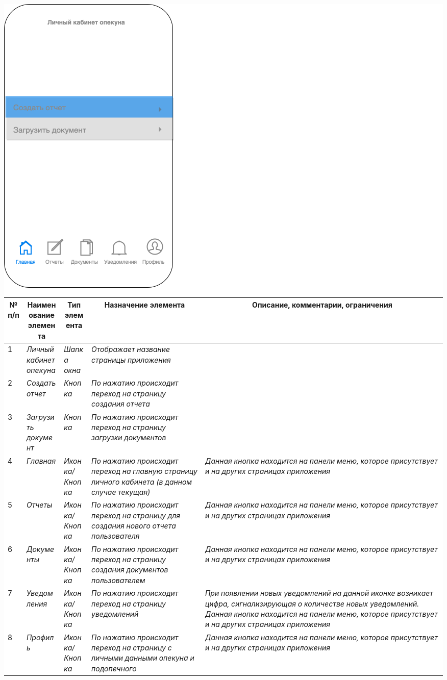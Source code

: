 ![Рисунок 1 – Макет экранной формы 1](UI_main.png)

| № п/п | Наименование элемента | Тип элемента | Назначение элемента | Описание, комментарии, ограничения |
|----|----|----|----|----|
| 1 | *Личный кабинет опекуна* | *Шапка окна* | *Отображает название страницы приложения* |  |
| 2 | *Создать отчет* | *Кнопка* | *По нажатию происходит переход на страницу создания отчета* |  |
| 3 | *Загрузить документ* | *Кнопка* | *По нажатию происходит переход на страницу загрузки документов* |  |
| 4 | *Главная* | *Иконка/Кнопка* | *По нажатию происходит переход на главную страницу личного кабинета (в данном случае текущая)* | *Данная кнопка находится на панели меню, которое присутствует и на других страницах приложения* |
| 5 | *Отчеты* | *Иконка/Кнопка* | *По нажатию происходит переход на страницу для создания нового отчета пользователя* | *Данная кнопка находится на панели меню, которое присутствует и на других страницах приложения* |
| 6 | *Документы* | *Иконка/Кнопка* | *По нажатию происходит переход на страницу создания документов пользователем* | *Данная кнопка находится на панели меню, которое присутствует и на других страницах приложения* |
| 7 | *Уведомления* | *Иконка/Кнопка* | *По нажатию происходит переход на страницу уведомлений* | *При появлении новых уведомлений на данной иконке возникает цифра, сигнализирующая о количестве новых уведомлений. Данная кнопка находится на панели меню, которое присутствует и на других страницах приложения* |
| 8 | *Профиль* | *Иконка/Кнопка* | *По нажатию происходит переход на страницу с личными данными опекуна и подопечного* | *Данная кнопка находится на панели меню, которое присутствует и на других страницах приложения* |

